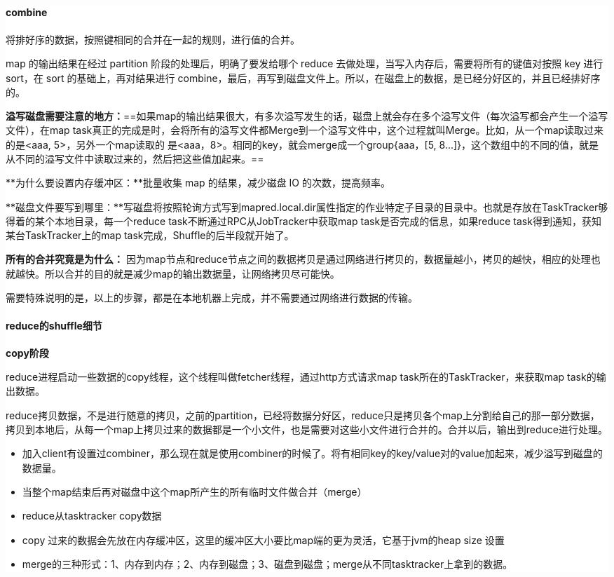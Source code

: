 #### combine

将排好序的数据，按照键相同的合并在一起的规则，进行值的合并。

map 的输出结果在经过 partition 阶段的处理后，明确了要发给哪个 reduce 去做处理，当写入内存后，需要将所有的键值对按照 key 进行 sort，在 sort 的基础上，再对结果进行 combine，最后，再写到磁盘文件上。所以，在磁盘上的数据，是已经分好区的，并且已经排好序的。

**溢写磁盘需要注意的地方：**==如果map的输出结果很大，有多次溢写发生的话，磁盘上就会存在多个溢写文件（每次溢写都会产生一个溢写文件），在map task真正的完成是时，会将所有的溢写文件都Merge到一个溢写文件中，这个过程就叫Merge。比如，从一个map读取过来的是<aaa, 5>，另外一个map读取的 是<aaa，8>。相同的key，就会merge成一个group{aaa，[5, 8...]}，这个数组中的不同的值，就是从不同的溢写文件中读取过来的，然后把这些值加起来。==

**为什么要设置内存缓冲区：**批量收集 map 的结果，减少磁盘 IO 的次数，提高频率。

**磁盘文件要写到哪里：**写磁盘将按照轮询方式写到mapred.local.dir属性指定的作业特定子目录的目录中。也就是存放在TaskTracker够得着的某个本地目录，每一个reduce task不断通过RPC从JobTracker中获取map task是否完成的信息，如果reduce task得到通知，获知某台TaskTracker上的map task完成，Shuffle的后半段就开始了。 

**所有的合并究竟是为什么：** 因为map节点和reduce节点之间的数据拷贝是通过网络进行拷贝的，数据量越小，拷贝的越快，相应的处理也就越快。所以合并的目的就是减少map的输出数据量，让网络拷贝尽可能快。

需要特殊说明的是，以上的步骤，都是在本地机器上完成，并不需要通过网络进行数据的传输。   

#### reduce的shuffle细节

**copy阶段**

reduce进程启动一些数据的copy线程，这个线程叫做fetcher线程，通过http方式请求map task所在的TaskTracker，来获取map task的输出数据。

reduce拷贝数据，不是进行随意的拷贝，之前的partition，已经将数据分好区，reduce只是拷贝各个map上分割给自己的那一部分数据，拷贝到本地后，从每一个map上拷贝过来的数据都是一个小文件，也是需要对这些小文件进行合并的。合并以后，输出到reduce进行处理。

- 加入client有设置过combiner，那么现在就是使用combiner的时候了。将有相同key的key/value对的value加起来，减少溢写到磁盘的数据量。

- 当整个map结束后再对磁盘中这个map所产生的所有临时文件做合并（merge）
- reduce从tasktracker copy数据
- copy 过来的数据会先放在内存缓冲区，这里的缓冲区大小要比map端的更为灵活，它基于jvm的heap size 设置
- merge的三种形式：1、内存到内存；2、内存到磁盘；3、磁盘到磁盘；merge从不同tasktracker上拿到的数据。